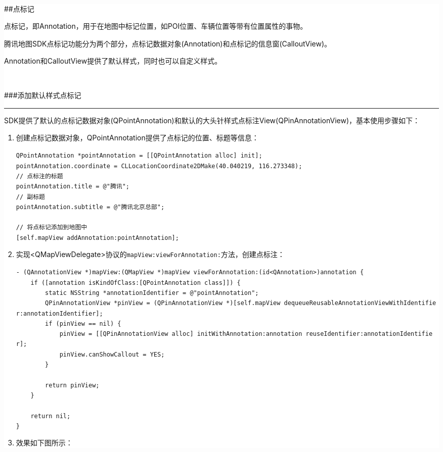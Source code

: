 ##点标记

点标记，即Annotation，用于在地图中标记位置，如POI位置、车辆位置等带有位置属性的事物。

腾讯地图SDK点标记功能分为两个部分，点标记数据对象(Annotation)和点标记的信息窗(CalloutView)。

Annotation和CalloutView提供了默认样式，同时也可以自定义样式。

<br>

###添加默认样式点标记
<hr>
SDK提供了默认的点标记数据对象(QPointAnnotation)和默认的大头针样式点标注View(QPinAnnotationView)，基本使用步骤如下：

1. 创建点标记数据对象，QPointAnnotation提供了点标记的位置、标题等信息：

	```objC
	QPointAnnotation *pointAnnotation = [[QPointAnnotation alloc] init];
	pointAnnotation.coordinate = CLLocationCoordinate2DMake(40.040219, 116.273348);
	// 点标注的标题
	pointAnnotation.title = @"腾讯";
	// 副标题
	pointAnnotation.subtitle = @"腾讯北京总部";
	
	// 将点标记添加到地图中
	[self.mapView addAnnotation:pointAnnotation];
	```
2. 实现&lt;QMapViewDelegate&gt;协议的`mapView:viewForAnnotation:`方法，创建点标注：

	```objC
	- (QAnnotationView *)mapView:(QMapView *)mapView viewForAnnotation:(id<QAnnotation>)annotation {
	    if ([annotation isKindOfClass:[QPointAnnotation class]]) {
	        static NSString *annotationIdentifier = @"pointAnnotation";
	        QPinAnnotationView *pinView = (QPinAnnotationView *)[self.mapView dequeueReusableAnnotationViewWithIdentifier:annotationIdentifier];
	        if (pinView == nil) {
	            pinView = [[QPinAnnotationView alloc] initWithAnnotation:annotation reuseIdentifier:annotationIdentifier];
	            pinView.canShowCallout = YES;
	        }
	        
	        return pinView;
	    }
	    
	    return nil;
	}
	```

3. 效果如下图所示：
